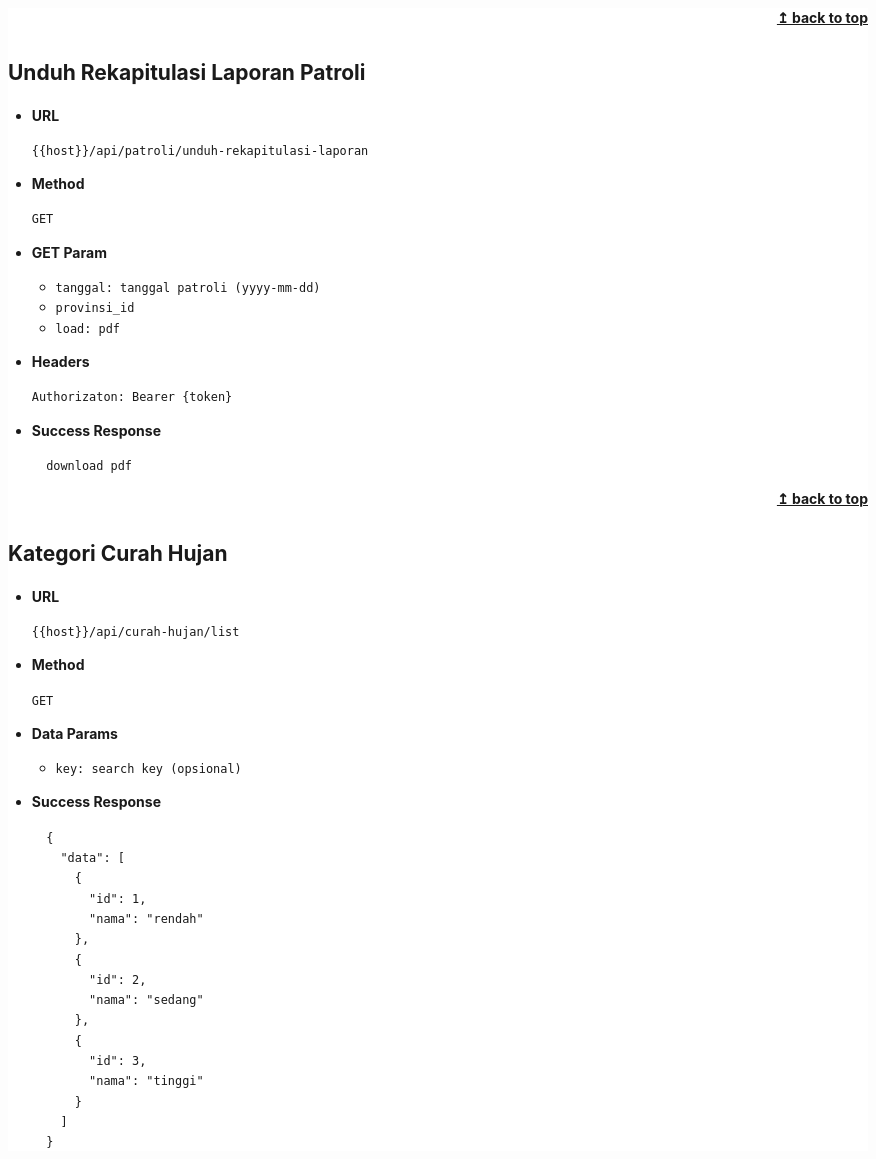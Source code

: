 <div align="right">
    <b><a href="https://github.com/mramdanf/siavipala/blob/master/DOC_API.md#dokumentasi-api-siavipala">↥ back to top</a></b>
</div>


**Unduh Rekapitulasi Laporan Patroli**
---

* **URL**

  `{{host}}/api/patroli/unduh-rekapitulasi-laporan`

* **Method**

  `GET`

* **GET Param**

  - `tanggal: tanggal patroli (yyyy-mm-dd)`
  - `provinsi_id`
  - `load: pdf`

* **Headers**

  `Authorizaton: Bearer {token}`

* **Success Response**

  ```
    download pdf
  ```

<div align="right">
    <b><a href="https://github.com/mramdanf/siavipala/blob/master/DOC_API.md#dokumentasi-api-siavipala">↥ back to top</a></b>
</div>


**Kategori Curah Hujan**
---

* **URL**

  `{{host}}/api/curah-hujan/list`

* **Method**

  `GET`

* **Data Params**

  * `key: search key (opsional)`

* **Success Response**

  ```
    {
      "data": [
        {
          "id": 1,
          "nama": "rendah"
        },
        {
          "id": 2,
          "nama": "sedang"
        },
        {
          "id": 3,
          "nama": "tinggi"
        }
      ]
    }
  ```
